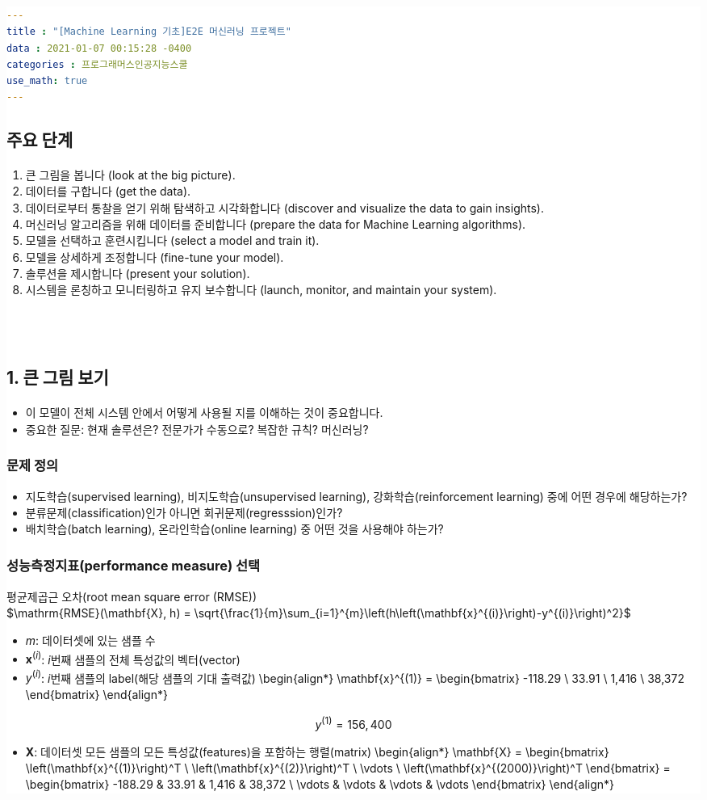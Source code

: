 ```yaml
---
title : "[Machine Learning 기초]E2E 머신러닝 프로젝트"
data : 2021-01-07 00:15:28 -0400
categories : 프로그래머스인공지능스쿨
use_math: true
---
```

## 주요 단계
1. 큰 그림을 봅니다 (look at the big picture).
2. 데이터를 구합니다 (get the data).
3. 데이터로부터 통찰을 얻기 위해 탐색하고 시각화합니다 (discover and visualize the data to gain insights).
4. 머신러닝 알고리즘을 위해 데이터를 준비합니다 (prepare the data for Machine Learning algorithms).
5. 모델을 선택하고 훈련시킵니다 (select a model and train it).
6. 모델을 상세하게 조정합니다 (fine-tune your model).
7. 솔루션을 제시합니다 (present your solution).
8. 시스템을 론칭하고 모니터링하고 유지 보수합니다 (launch, monitor, and maintain your system).
<br>
<br>

## 1. 큰 그림 보기
- 이 모델이 전체 시스템 안에서 어떻게 사용될 지를 이해하는 것이 중요합니다.
- 중요한 질문: 현재 솔루션은? 전문가가 수동으로? 복잡한 규칙? 머신러닝?
### 문제 정의
- 지도학습(supervised learning), 비지도학습(unsupervised learning), 강화학습(reinforcement learning) 중에 어떤 경우에 해당하는가?
- 분류문제(classification)인가 아니면 회귀문제(regresssion)인가?
- 배치학습(batch learning), 온라인학습(online learning) 중 어떤 것을 사용해야 하는가?
### 성능측정지표(performance measure) 선택
평균제곱근 오차(root mean square error (RMSE))  
$\mathrm{RMSE}(\mathbf{X}, h) = \sqrt{\frac{1}{m}\sum_{i=1}^{m}\left(h\left(\mathbf{x}^{(i)}\right)-y^{(i)}\right)^2}$  
- $m$: 데이터셋에 있는 샘플 수
- $\mathbf{x}^{(i)}$: $i$번째 샘플의 전체 특성값의 벡터(vector)
- $y^{(i)}$: $i$번째 샘플의 label(해당 샘플의 기대 출력값)
\begin{align*}
\mathbf{x}^{(1)} = \begin{bmatrix}
           -118.29 \\
           33.91 \\
           1,416 \\
           38,372
\end{bmatrix}
\end{align*}

$$y^{(1)} = 156,400$$  
- $\mathbf{X}$: 데이터셋 모든 샘플의 모든 특성값(features)을 포함하는 행렬(matrix)
\begin{align*}
\mathbf{X} = \begin{bmatrix}
           \left(\mathbf{x}^{(1)}\right)^T \\
           \left(\mathbf{x}^{(2)}\right)^T \\
           \vdots \\
           \left(\mathbf{x}^{(2000)}\right)^T
           \end{bmatrix}
           = \begin{bmatrix}
           -188.29 & 33.91 & 1,416 & 38,372 \\
           \vdots & \vdots & \vdots & \vdots
           \end{bmatrix}
\end{align*}

